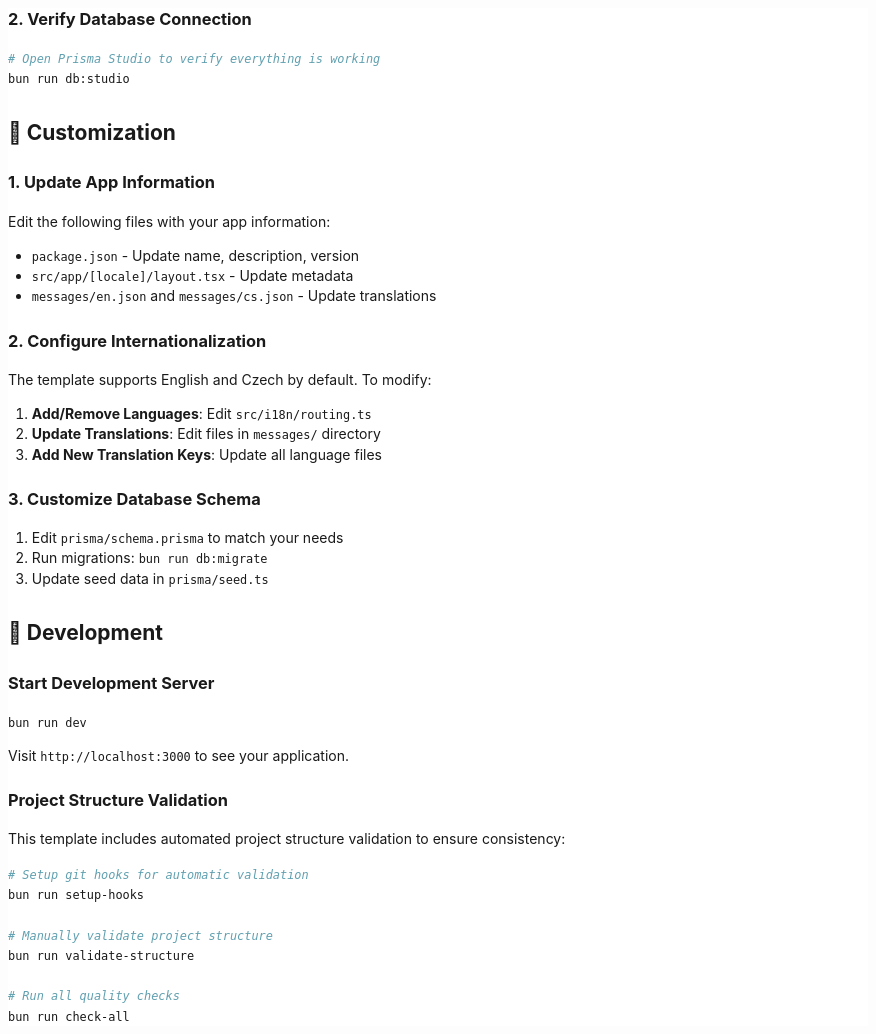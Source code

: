 ### 2. Verify Database Connection

```bash
# Open Prisma Studio to verify everything is working
bun run db:studio
```

## 🎨 Customization

### 1. Update App Information

Edit the following files with your app information:

- `package.json` - Update name, description, version
- `src/app/[locale]/layout.tsx` - Update metadata
- `messages/en.json` and `messages/cs.json` - Update translations

### 2. Configure Internationalization

The template supports English and Czech by default. To modify:

1. **Add/Remove Languages**: Edit `src/i18n/routing.ts`
2. **Update Translations**: Edit files in `messages/` directory
3. **Add New Translation Keys**: Update all language files

### 3. Customize Database Schema

1. Edit `prisma/schema.prisma` to match your needs
2. Run migrations: `bun run db:migrate`
3. Update seed data in `prisma/seed.ts`

## 🔧 Development

### Start Development Server

```bash
bun run dev
```

Visit `http://localhost:3000` to see your application.

### Project Structure Validation

This template includes automated project structure validation to ensure
consistency:

```bash
# Setup git hooks for automatic validation
bun run setup-hooks

# Manually validate project structure
bun run validate-structure

# Run all quality checks
bun run check-all
```
